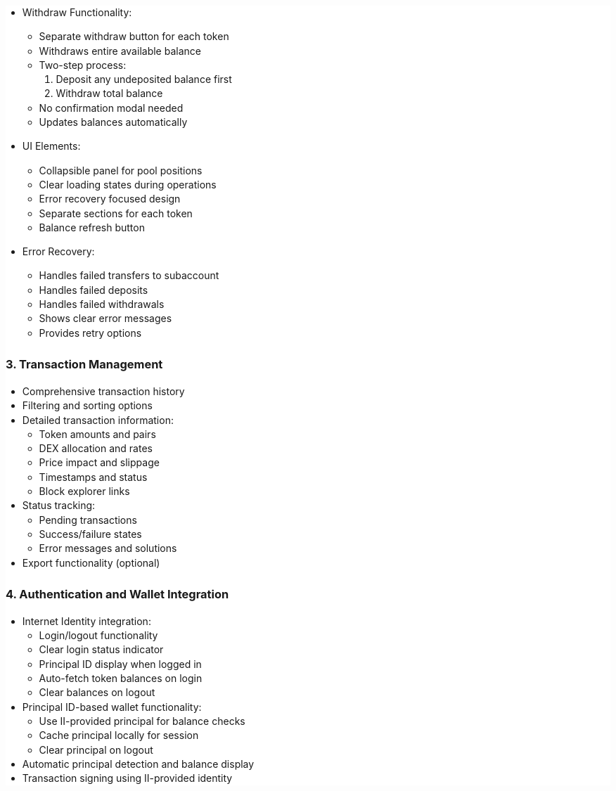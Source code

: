 - Withdraw Functionality:
  - Separate withdraw button for each token
  - Withdraws entire available balance
  - Two-step process:
    1. Deposit any undeposited balance first
    2. Withdraw total balance
  - No confirmation modal needed
  - Updates balances automatically

- UI Elements:
  - Collapsible panel for pool positions
  - Clear loading states during operations
  - Error recovery focused design
  - Separate sections for each token
  - Balance refresh button

- Error Recovery:
  - Handles failed transfers to subaccount
  - Handles failed deposits
  - Handles failed withdrawals
  - Shows clear error messages
  - Provides retry options

### 3. Transaction Management
- Comprehensive transaction history
- Filtering and sorting options
- Detailed transaction information:
  - Token amounts and pairs
  - DEX allocation and rates
  - Price impact and slippage
  - Timestamps and status
  - Block explorer links
- Status tracking:
  - Pending transactions
  - Success/failure states
  - Error messages and solutions
- Export functionality (optional)

### 4. Authentication and Wallet Integration
- Internet Identity integration:
  - Login/logout functionality
  - Clear login status indicator
  - Principal ID display when logged in
  - Auto-fetch token balances on login
  - Clear balances on logout
- Principal ID-based wallet functionality:
  - Use II-provided principal for balance checks
  - Cache principal locally for session
  - Clear principal on logout
- Automatic principal detection and balance display
- Transaction signing using II-provided identity
